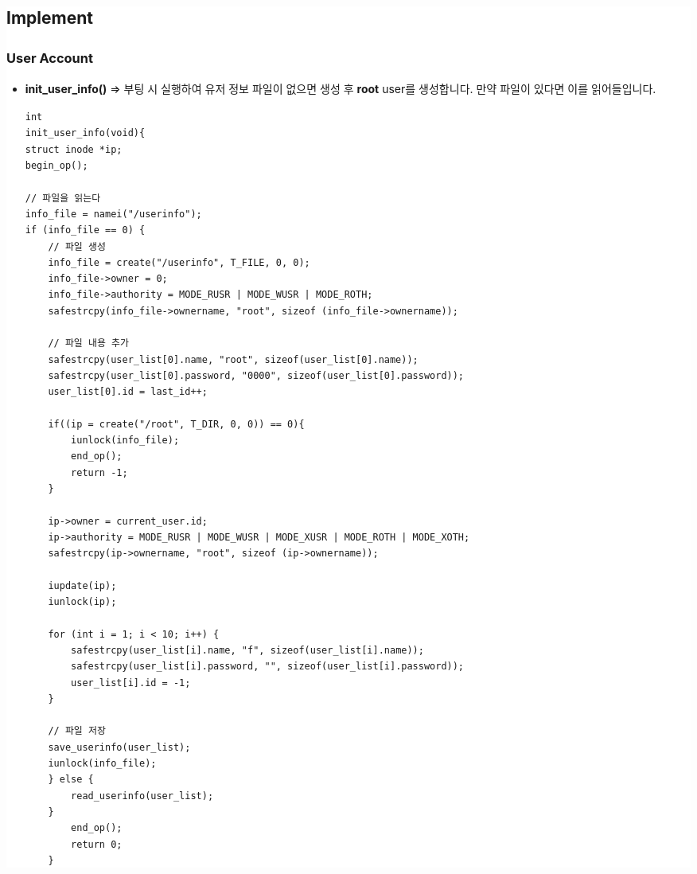 ## **Implement**

### **User Account**

- **init_user_info()** => 부팅 시 실행하여 유저 정보 파일이 없으면 생성 후 **root** user를 생성합니다. 만약 파일이 있다면 이를 읽어들입니다.

  ```
  int
  init_user_info(void){
  struct inode *ip;
  begin_op();

  // 파일을 읽는다
  info_file = namei("/userinfo");
  if (info_file == 0) {
      // 파일 생성
      info_file = create("/userinfo", T_FILE, 0, 0);
      info_file->owner = 0;
      info_file->authority = MODE_RUSR | MODE_WUSR | MODE_ROTH;
      safestrcpy(info_file->ownername, "root", sizeof (info_file->ownername));

      // 파일 내용 추가
      safestrcpy(user_list[0].name, "root", sizeof(user_list[0].name));
      safestrcpy(user_list[0].password, "0000", sizeof(user_list[0].password));
      user_list[0].id = last_id++;

      if((ip = create("/root", T_DIR, 0, 0)) == 0){
          iunlock(info_file);
          end_op();
          return -1;
      }

      ip->owner = current_user.id;
      ip->authority = MODE_RUSR | MODE_WUSR | MODE_XUSR | MODE_ROTH | MODE_XOTH;
      safestrcpy(ip->ownername, "root", sizeof (ip->ownername));

      iupdate(ip);
      iunlock(ip);

      for (int i = 1; i < 10; i++) {
          safestrcpy(user_list[i].name, "f", sizeof(user_list[i].name));
          safestrcpy(user_list[i].password, "", sizeof(user_list[i].password));
          user_list[i].id = -1;
      }

      // 파일 저장
      save_userinfo(user_list);
      iunlock(info_file);
      } else {
          read_userinfo(user_list);
      }
          end_op();
          return 0;
      }
  ```
